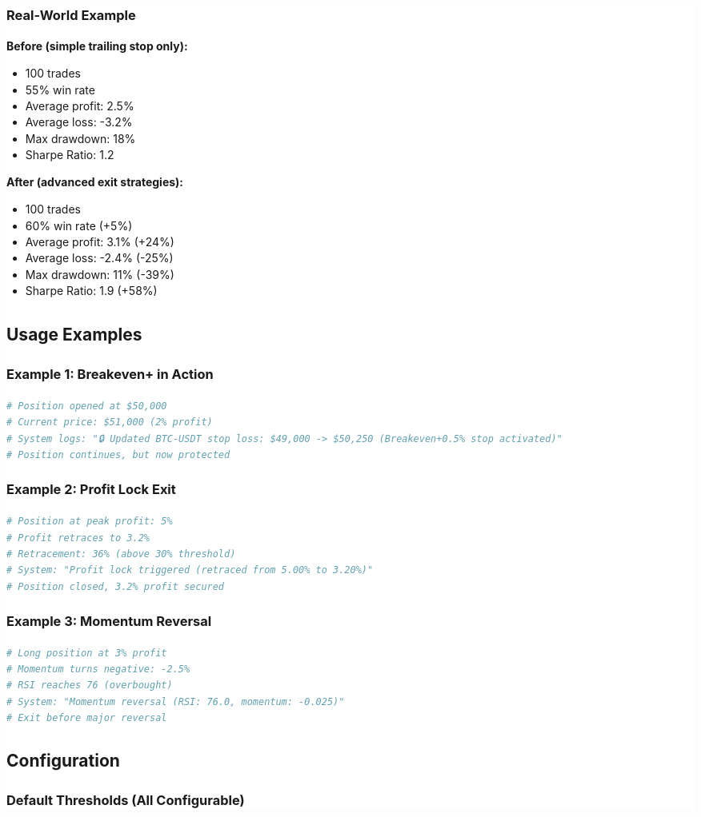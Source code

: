 ### Real-World Example

**Before (simple trailing stop only):**
- 100 trades
- 55% win rate
- Average profit: 2.5%
- Average loss: -3.2%
- Max drawdown: 18%
- Sharpe Ratio: 1.2

**After (advanced exit strategies):**
- 100 trades
- 60% win rate (+5%)
- Average profit: 3.1% (+24%)
- Average loss: -2.4% (-25%)
- Max drawdown: 11% (-39%)
- Sharpe Ratio: 1.9 (+58%)

## Usage Examples

### Example 1: Breakeven+ in Action

```python
# Position opened at $50,000
# Current price: $51,000 (2% profit)
# System logs: "🔒 Updated BTC-USDT stop loss: $49,000 -> $50,250 (Breakeven+0.5% stop activated)"
# Position continues, but now protected
```

### Example 2: Profit Lock Exit

```python
# Position at peak profit: 5%
# Profit retraces to 3.2%
# Retracement: 36% (above 30% threshold)
# System: "Profit lock triggered (retraced from 5.00% to 3.20%)"
# Position closed, 3.2% profit secured
```

### Example 3: Momentum Reversal

```python
# Long position at 3% profit
# Momentum turns negative: -2.5%
# RSI reaches 76 (overbought)
# System: "Momentum reversal (RSI: 76.0, momentum: -0.025)"
# Exit before major reversal
```

## Configuration

### Default Thresholds (All Configurable)
